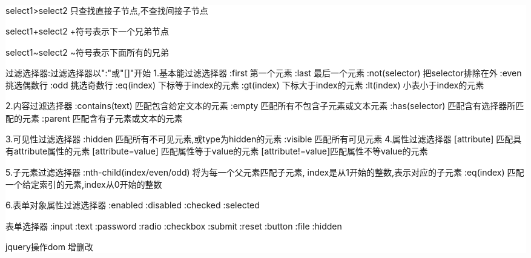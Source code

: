   select1>select2 只查找直接子节点,不查找间接子节点
  
  select1+select2 +符号表示下一个兄弟节点
  
  select1~select2 ~符号表示下面所有的兄弟

过滤选择器:过滤选择器以":"或"[]"开始
  1.基本能过滤选择器
    :first     第一个元素
	:last      最后一个元素
	:not(selector)  把selector排除在外
	:even      挑选偶数行
	:odd       挑选奇数行
	:eq(index) 下标等于index的元素
	:gt(index) 下标大于index的元素
	:lt(index) 小表小于index的元素
		
  2.内容过滤选择器
    :contains(text)  匹配包含给定文本的元素
	:empty           匹配所有不包含子元素或文本元素
	:has(selector)   匹配含有选择器所匹配的元素
	:parent          匹配含有子元素或文本的元素
	
  3.可见性过滤选择器
    :hidden     匹配所有不可见元素,或type为hidden的元素
	:visible    匹配所有可见元素
  4.属性过滤选择器
    [attribute] 匹配具有attribute属性的元素
	[attribute=value] 匹配属性等于value的元素
	[attribute!=value]匹配属性不等value的元素
	
  5.子元素过滤选择器
    :nth-child(index/even/odd) 将为每一个父元素匹配子元素,
	              index是从1开始的整数,表示对应的子元素
	:eq(index) 匹配一个给定索引的元素,index从0开始的整数
	
  6.表单对象属性过滤选择器
    :enabled
	:disabled
	:checked
	:selected
  

表单选择器 
   :input
   :text
   :password
   :radio
   :checkbox
   :submit
   :reset
   :button
   :file
   :hidden

jquery操作dom 增删改
  